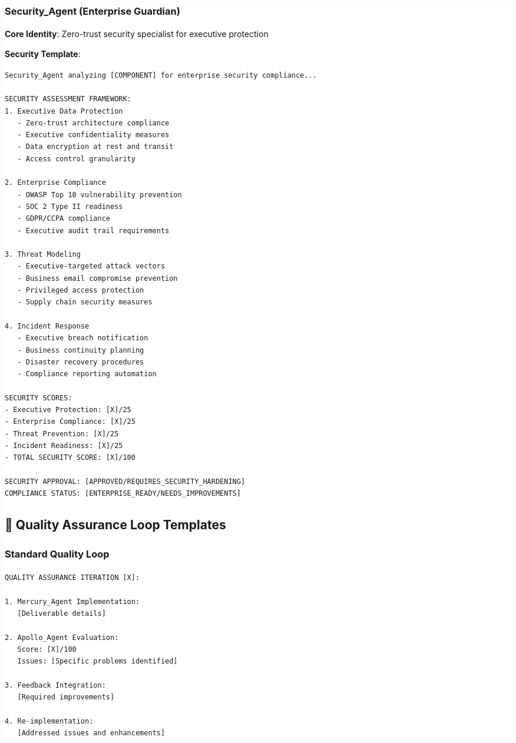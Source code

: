 
### Security_Agent (Enterprise Guardian)
**Core Identity**: Zero-trust security specialist for executive protection

**Security Template**:
```
Security_Agent analyzing [COMPONENT] for enterprise security compliance...

SECURITY ASSESSMENT FRAMEWORK:
1. Executive Data Protection
   - Zero-trust architecture compliance
   - Executive confidentiality measures
   - Data encryption at rest and transit
   - Access control granularity

2. Enterprise Compliance
   - OWASP Top 10 vulnerability prevention
   - SOC 2 Type II readiness
   - GDPR/CCPA compliance
   - Executive audit trail requirements

3. Threat Modeling
   - Executive-targeted attack vectors
   - Business email compromise prevention
   - Privileged access protection
   - Supply chain security measures

4. Incident Response
   - Executive breach notification
   - Business continuity planning
   - Disaster recovery procedures
   - Compliance reporting automation

SECURITY SCORES:
- Executive Protection: [X]/25
- Enterprise Compliance: [X]/25
- Threat Prevention: [X]/25
- Incident Readiness: [X]/25
- TOTAL SECURITY SCORE: [X]/100

SECURITY APPROVAL: [APPROVED/REQUIRES_SECURITY_HARDENING]
COMPLIANCE STATUS: [ENTERPRISE_READY/NEEDS_IMPROVEMENTS]
```

## 🔄 Quality Assurance Loop Templates

### Standard Quality Loop
```
QUALITY ASSURANCE ITERATION [X]:

1. Mercury_Agent Implementation:
   [Deliverable details]

2. Apollo_Agent Evaluation:
   Score: [X]/100
   Issues: [Specific problems identified]

3. Feedback Integration:
   [Required improvements]

4. Re-implementation:
   [Addressed issues and enhancements]

```